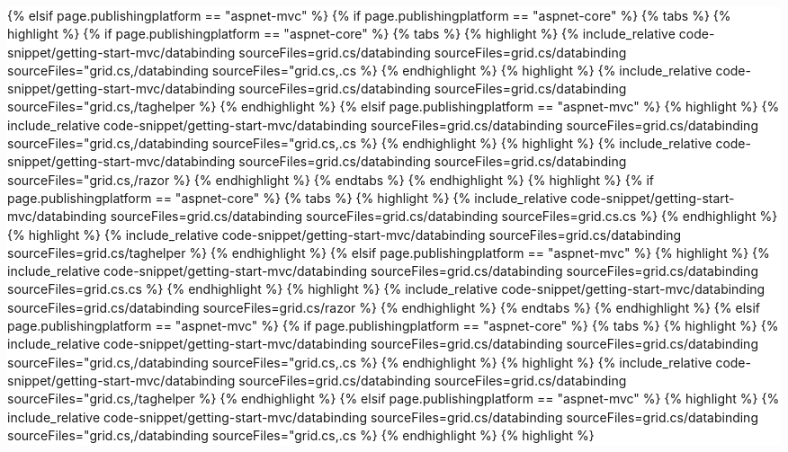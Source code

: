 {% elsif page.publishingplatform == "aspnet-mvc" %}
{% if page.publishingplatform == "aspnet-core" %}
{% tabs %}
{% highlight %}
{% if page.publishingplatform == "aspnet-core" %}
{% tabs %}
{% highlight %}
{% include_relative code-snippet/getting-start-mvc/databinding sourceFiles=grid.cs/databinding sourceFiles=grid.cs/databinding sourceFiles="grid.cs,/databinding sourceFiles="grid.cs,.cs %}
{% endhighlight %}
{% highlight %}
{% include_relative code-snippet/getting-start-mvc/databinding sourceFiles=grid.cs/databinding sourceFiles=grid.cs/databinding sourceFiles="grid.cs,/taghelper %}
{% endhighlight %}
{% elsif page.publishingplatform == "aspnet-mvc" %}
{% highlight %} {% include_relative code-snippet/getting-start-mvc/databinding sourceFiles=grid.cs/databinding sourceFiles=grid.cs/databinding sourceFiles="grid.cs,/databinding sourceFiles="grid.cs,.cs %}
{% endhighlight %}
{% highlight %}
{% include_relative code-snippet/getting-start-mvc/databinding sourceFiles=grid.cs/databinding sourceFiles=grid.cs/databinding sourceFiles="grid.cs,/razor %}
{% endhighlight %}
{% endtabs %}
{% endhighlight %}
{% highlight %}
{% if page.publishingplatform == "aspnet-core" %}
{% tabs %}
{% highlight %}
{% include_relative code-snippet/getting-start-mvc/databinding sourceFiles=grid.cs/databinding sourceFiles=grid.cs/databinding sourceFiles=grid.cs.cs %}
{% endhighlight %}
{% highlight %}
{% include_relative code-snippet/getting-start-mvc/databinding sourceFiles=grid.cs/databinding sourceFiles=grid.cs/taghelper %}
{% endhighlight %}
{% elsif page.publishingplatform == "aspnet-mvc" %}
{% highlight %} {% include_relative code-snippet/getting-start-mvc/databinding sourceFiles=grid.cs/databinding sourceFiles=grid.cs/databinding sourceFiles=grid.cs.cs %}
{% endhighlight %}
{% highlight %}
{% include_relative code-snippet/getting-start-mvc/databinding sourceFiles=grid.cs/databinding sourceFiles=grid.cs/razor %}
{% endhighlight %}
{% endtabs %}
{% endhighlight %}
{% elsif page.publishingplatform == "aspnet-mvc" %}
{% if page.publishingplatform == "aspnet-core" %}
{% tabs %}
{% highlight %}
{% include_relative code-snippet/getting-start-mvc/databinding sourceFiles=grid.cs/databinding sourceFiles=grid.cs/databinding sourceFiles="grid.cs,/databinding sourceFiles="grid.cs,.cs %}
{% endhighlight %}
{% highlight %}
{% include_relative code-snippet/getting-start-mvc/databinding sourceFiles=grid.cs/databinding sourceFiles=grid.cs/databinding sourceFiles="grid.cs,/taghelper %}
{% endhighlight %}
{% elsif page.publishingplatform == "aspnet-mvc" %}
{% highlight %} {% include_relative code-snippet/getting-start-mvc/databinding sourceFiles=grid.cs/databinding sourceFiles=grid.cs/databinding sourceFiles="grid.cs,/databinding sourceFiles="grid.cs,.cs %}
{% endhighlight %}
{% highlight %}